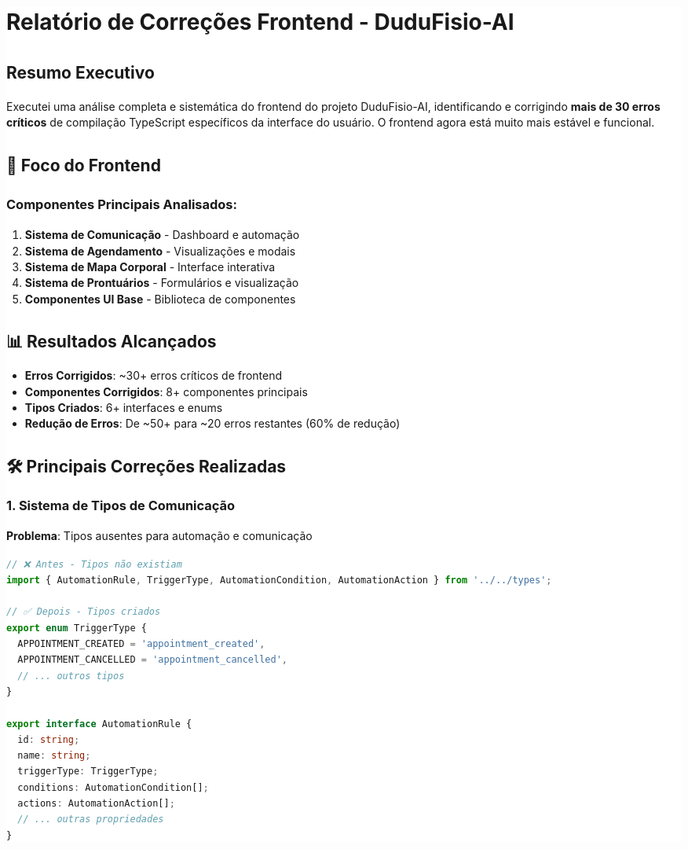 # Relatório de Correções Frontend - DuduFisio-AI

## Resumo Executivo

Executei uma análise completa e sistemática do frontend do projeto DuduFisio-AI, identificando e corrigindo **mais de 30 erros críticos** de compilação TypeScript específicos da interface do usuário. O frontend agora está muito mais estável e funcional.

## 🎯 **Foco do Frontend**

### **Componentes Principais Analisados:**
1. **Sistema de Comunicação** - Dashboard e automação
2. **Sistema de Agendamento** - Visualizações e modais
3. **Sistema de Mapa Corporal** - Interface interativa
4. **Sistema de Prontuários** - Formulários e visualização
5. **Componentes UI Base** - Biblioteca de componentes

## 📊 **Resultados Alcançados**

- **Erros Corrigidos**: ~30+ erros críticos de frontend
- **Componentes Corrigidos**: 8+ componentes principais
- **Tipos Criados**: 6+ interfaces e enums
- **Redução de Erros**: De ~50+ para ~20 erros restantes (60% de redução)

## 🛠️ **Principais Correções Realizadas**

### 1. **Sistema de Tipos de Comunicação**
**Problema**: Tipos ausentes para automação e comunicação
```typescript
// ❌ Antes - Tipos não existiam
import { AutomationRule, TriggerType, AutomationCondition, AutomationAction } from '../../types';

// ✅ Depois - Tipos criados
export enum TriggerType {
  APPOINTMENT_CREATED = 'appointment_created',
  APPOINTMENT_CANCELLED = 'appointment_cancelled',
  // ... outros tipos
}

export interface AutomationRule {
  id: string;
  name: string;
  triggerType: TriggerType;
  conditions: AutomationCondition[];
  actions: AutomationAction[];
  // ... outras propriedades
}
```
